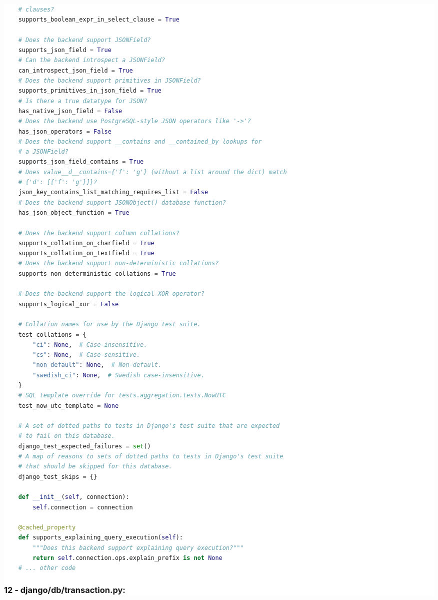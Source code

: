 ```python
    # clauses?
    supports_boolean_expr_in_select_clause = True

    # Does the backend support JSONField?
    supports_json_field = True
    # Can the backend introspect a JSONField?
    can_introspect_json_field = True
    # Does the backend support primitives in JSONField?
    supports_primitives_in_json_field = True
    # Is there a true datatype for JSON?
    has_native_json_field = False
    # Does the backend use PostgreSQL-style JSON operators like '->'?
    has_json_operators = False
    # Does the backend support __contains and __contained_by lookups for
    # a JSONField?
    supports_json_field_contains = True
    # Does value__d__contains={'f': 'g'} (without a list around the dict) match
    # {'d': [{'f': 'g'}]}?
    json_key_contains_list_matching_requires_list = False
    # Does the backend support JSONObject() database function?
    has_json_object_function = True

    # Does the backend support column collations?
    supports_collation_on_charfield = True
    supports_collation_on_textfield = True
    # Does the backend support non-deterministic collations?
    supports_non_deterministic_collations = True

    # Does the backend support the logical XOR operator?
    supports_logical_xor = False

    # Collation names for use by the Django test suite.
    test_collations = {
        "ci": None,  # Case-insensitive.
        "cs": None,  # Case-sensitive.
        "non_default": None,  # Non-default.
        "swedish_ci": None,  # Swedish case-insensitive.
    }
    # SQL template override for tests.aggregation.tests.NowUTC
    test_now_utc_template = None

    # A set of dotted paths to tests in Django's test suite that are expected
    # to fail on this database.
    django_test_expected_failures = set()
    # A map of reasons to sets of dotted paths to tests in Django's test suite
    # that should be skipped for this database.
    django_test_skips = {}

    def __init__(self, connection):
        self.connection = connection

    @cached_property
    def supports_explaining_query_execution(self):
        """Does this backend support explaining query execution?"""
        return self.connection.ops.explain_prefix is not None
    # ... other code
```
### 12 - django/db/transaction.py:
